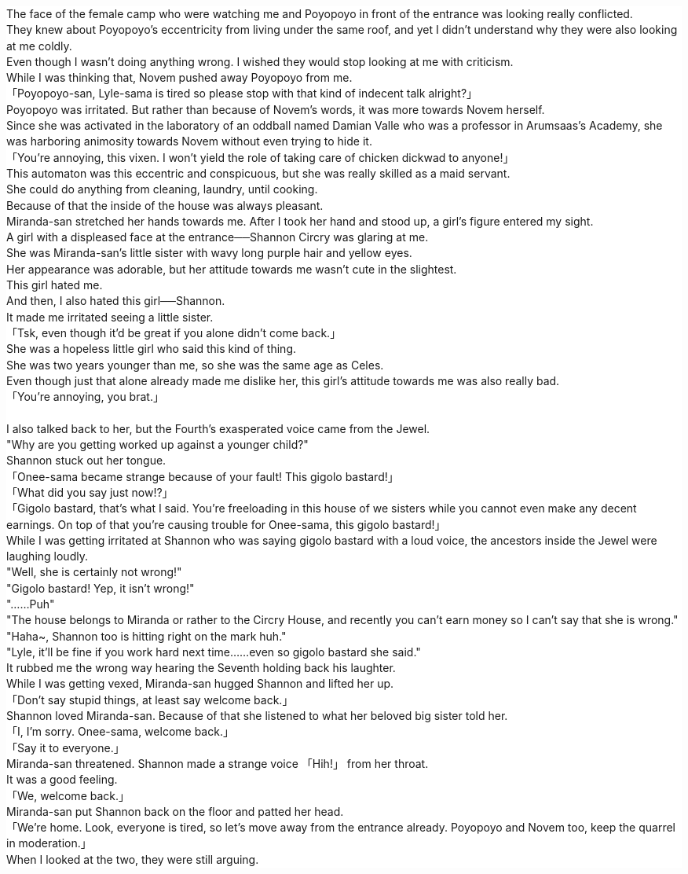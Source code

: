 The face of the female camp who were watching me and Poyopoyo in front of the entrance was looking really conflicted.<br/>
They knew about Poyopoyo’s eccentricity from living under the same roof, and yet I didn’t understand why they were also looking at me coldly.<br/>
Even though I wasn’t doing anything wrong. I wished they would stop looking at me with criticism.<br/>
While I was thinking that, Novem pushed away Poyopoyo from me.<br/>
「Poyopoyo-san, Lyle-sama is tired so please stop with that kind of indecent talk alright?」<br/>
Poyopoyo was irritated. But rather than because of Novem’s words, it was more towards Novem herself.<br/>
Since she was activated in the laboratory of an oddball named Damian Valle who was a professor in Arumsaas’s Academy, she was harboring animosity towards Novem without even trying to hide it.<br/>
「You’re annoying, this vixen. I won’t yield the role of taking care of chicken dickwad to anyone!」<br/>
This automaton was this eccentric and conspicuous, but she was really skilled as a maid servant.<br/>
She could do anything from cleaning, laundry, until cooking.<br/>
Because of that the inside of the house was always pleasant.<br/>
Miranda-san stretched her hands towards me. After I took her hand and stood up, a girl’s figure entered my sight.<br/>
A girl with a displeased face at the entrance──Shannon Circry was glaring at me.<br/>
She was Miranda-san’s little sister with wavy long purple hair and yellow eyes.<br/>
Her appearance was adorable, but her attitude towards me wasn’t cute in the slightest.<br/>
This girl hated me.<br/>
And then, I also hated this girl──Shannon.<br/>
It made me irritated seeing a little sister.<br/>
「Tsk, even though it’d be great if you alone didn’t come back.」<br/>
She was a hopeless little girl who said this kind of thing.<br/>
She was two years younger than me, so she was the same age as Celes.<br/>
Even though just that alone already made me dislike her, this girl’s attitude towards me was also really bad.<br/>
「You’re annoying, you brat.」<br/>
<br/>
I also talked back to her, but the Fourth’s exasperated voice came from the Jewel.<br/>
"Why are you getting worked up against a younger child?"<br/>
Shannon stuck out her tongue.<br/>
「Onee-sama became strange because of your fault! This gigolo bastard!」<br/>
「What did you say just now!?」<br/>
「Gigolo bastard, that’s what I said. You’re freeloading in this house of we sisters while you cannot even make any decent earnings. On top of that you’re causing trouble for Onee-sama, this gigolo bastard!」<br/>
While I was getting irritated at Shannon who was saying gigolo bastard with a loud voice, the ancestors inside the Jewel were laughing loudly.<br/>
"Well, she is certainly not wrong!"<br/>
"Gigolo bastard! Yep, it isn’t wrong!"<br/>
"……Puh"<br/>
"The house belongs to Miranda or rather to the Circry House, and recently you can’t earn money so I can’t say that she is wrong."<br/>
"Haha~, Shannon too is hitting right on the mark huh."<br/>
"Lyle, it’ll be fine if you work hard next time……even so gigolo bastard she said."<br/>
It rubbed me the wrong way hearing the Seventh holding back his laughter.<br/>
While I was getting vexed, Miranda-san hugged Shannon and lifted her up.<br/>
「Don’t say stupid things, at least say welcome back.」<br/>
Shannon loved Miranda-san. Because of that she listened to what her beloved big sister told her.<br/>
「I, I’m sorry. Onee-sama, welcome back.」<br/>
「Say it to everyone.」<br/>
Miranda-san threatened. Shannon made a strange voice 「Hih!」 from her throat.<br/>
It was a good feeling.<br/>
「We, welcome back.」<br/>
Miranda-san put Shannon back on the floor and patted her head.<br/>
「We’re home. Look, everyone is tired, so let’s move away from the entrance already. Poyopoyo and Novem too, keep the quarrel in moderation.」<br/>
When I looked at the two, they were still arguing.<br/>